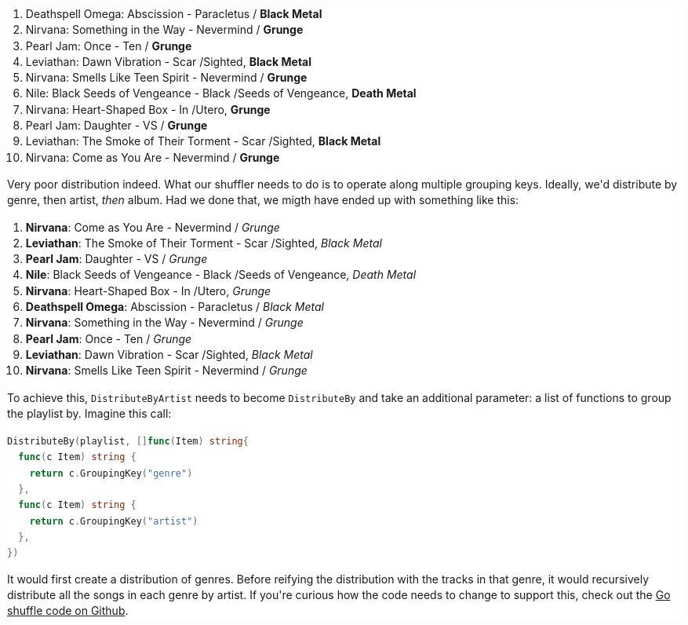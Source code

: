 1. Deathspell Omega: Abscission - Paracletus / **Black Metal**
2. Nirvana: Something in the Way - Nevermind / **Grunge**
3. Pearl Jam: Once - Ten / **Grunge**
4. Leviathan: Dawn Vibration - Scar /Sighted, **Black Metal**
5. Nirvana: Smells Like Teen Spirit - Nevermind / **Grunge**
6. Nile: Black Seeds of Vengeance - Black /Seeds of Vengeance, **Death Metal**
7. Nirvana: Heart-Shaped Box - In /Utero, **Grunge**
8. Pearl Jam: Daughter - VS / **Grunge**
9. Leviathan: The Smoke of Their Torment - Scar /Sighted, **Black Metal**
10. Nirvana: Come as You Are - Nevermind / **Grunge**

Very poor distribution indeed. What our shuffler needs to do is to operate along
multiple grouping keys. Ideally, we'd distribute by genre, then artist, *then*
album. Had we done that, we migth have ended up with something like this:

1. **Nirvana**: Come as You Are - Nevermind / _Grunge_
2. **Leviathan**: The Smoke of Their Torment - Scar /Sighted, _Black Metal_
3. **Pearl Jam**: Daughter - VS / _Grunge_
4. **Nile**: Black Seeds of Vengeance - Black /Seeds of Vengeance, _Death Metal_
5. **Nirvana**: Heart-Shaped Box - In /Utero, _Grunge_
6. **Deathspell Omega**: Abscission - Paracletus / _Black Metal_
7. **Nirvana**: Something in the Way - Nevermind / _Grunge_
8. **Pearl Jam**: Once - Ten / _Grunge_
9. **Leviathan**: Dawn Vibration - Scar /Sighted, _Black Metal_
10. **Nirvana**: Smells Like Teen Spirit - Nevermind / _Grunge_

To achieve this, `DistributeByArtist` needs to become `DistributeBy` and take an
additional parameter: a list of functions to group the playlist by. Imagine this call:

```go
DistributeBy(playlist, []func(Item) string{
  func(c Item) string {
    return c.GroupingKey("genre")
  },
  func(c Item) string {
    return c.GroupingKey("artist")
  },
})
```

It would first create a distribution of genres. Before reifying the distribution
with the tracks in that genre, it would recursively distribute all the songs in
each genre by artist. If you're curious how the code needs to change to support
this, check out the [Go shuffle code on Github](https://github.com/cjohansen/shufflify/blob/2e07478078d69b7a1a5fddeecd6819f82133f453/spotify-service/shuffle/shuffle.go).

